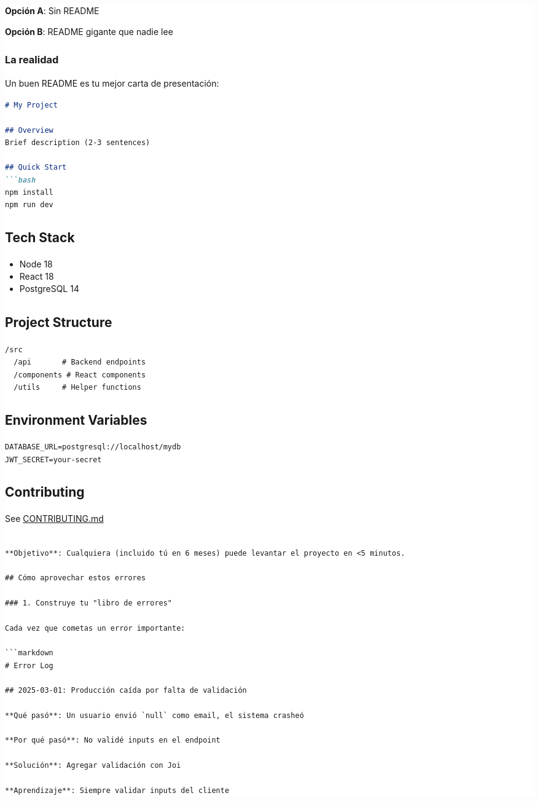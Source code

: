 **Opción A**: Sin README

**Opción B**: README gigante que nadie lee

### La realidad

Un buen README es tu mejor carta de presentación:

```markdown
# My Project

## Overview
Brief description (2-3 sentences)

## Quick Start
```bash
npm install
npm run dev
```

## Tech Stack
- Node 18
- React 18
- PostgreSQL 14

## Project Structure
```
/src
  /api       # Backend endpoints
  /components # React components
  /utils     # Helper functions
```

## Environment Variables
```
DATABASE_URL=postgresql://localhost/mydb
JWT_SECRET=your-secret
```

## Contributing
See [CONTRIBUTING.md](./CONTRIBUTING.md)
```

**Objetivo**: Cualquiera (incluido tú en 6 meses) puede levantar el proyecto en <5 minutos.

## Cómo aprovechar estos errores

### 1. Construye tu "libro de errores"

Cada vez que cometas un error importante:

```markdown
# Error Log

## 2025-03-01: Producción caída por falta de validación

**Qué pasó**: Un usuario envió `null` como email, el sistema crasheó

**Por qué pasó**: No validé inputs en el endpoint

**Solución**: Agregar validación con Joi

**Aprendizaje**: Siempre validar inputs del cliente

```